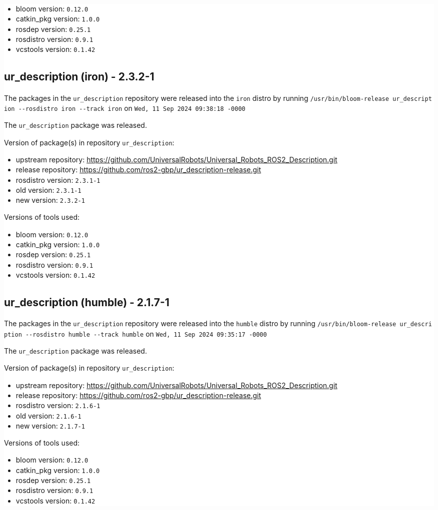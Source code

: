 - bloom version: `0.12.0`
- catkin_pkg version: `1.0.0`
- rosdep version: `0.25.1`
- rosdistro version: `0.9.1`
- vcstools version: `0.1.42`


## ur_description (iron) - 2.3.2-1

The packages in the `ur_description` repository were released into the `iron` distro by running `/usr/bin/bloom-release ur_description --rosdistro iron --track iron` on `Wed, 11 Sep 2024 09:38:18 -0000`

The `ur_description` package was released.

Version of package(s) in repository `ur_description`:

- upstream repository: https://github.com/UniversalRobots/Universal_Robots_ROS2_Description.git
- release repository: https://github.com/ros2-gbp/ur_description-release.git
- rosdistro version: `2.3.1-1`
- old version: `2.3.1-1`
- new version: `2.3.2-1`

Versions of tools used:

- bloom version: `0.12.0`
- catkin_pkg version: `1.0.0`
- rosdep version: `0.25.1`
- rosdistro version: `0.9.1`
- vcstools version: `0.1.42`


## ur_description (humble) - 2.1.7-1

The packages in the `ur_description` repository were released into the `humble` distro by running `/usr/bin/bloom-release ur_description --rosdistro humble --track humble` on `Wed, 11 Sep 2024 09:35:17 -0000`

The `ur_description` package was released.

Version of package(s) in repository `ur_description`:

- upstream repository: https://github.com/UniversalRobots/Universal_Robots_ROS2_Description.git
- release repository: https://github.com/ros2-gbp/ur_description-release.git
- rosdistro version: `2.1.6-1`
- old version: `2.1.6-1`
- new version: `2.1.7-1`

Versions of tools used:

- bloom version: `0.12.0`
- catkin_pkg version: `1.0.0`
- rosdep version: `0.25.1`
- rosdistro version: `0.9.1`
- vcstools version: `0.1.42`

